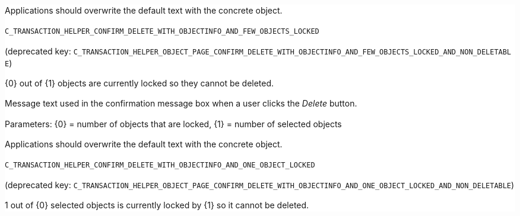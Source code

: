 

</td>
<td valign="top">

Applications should overwrite the default text with the concrete object.



</td>
</tr>
<tr>
<td valign="top">

`C_TRANSACTION_HELPER_CONFIRM_DELETE_WITH_OBJECTINFO_AND_FEW_OBJECTS_LOCKED`

\(deprecated key: `C_TRANSACTION_HELPER_OBJECT_PAGE_CONFIRM_DELETE_WITH_OBJECTINFO_AND_FEW_OBJECTS_LOCKED_AND_NON_DELETABLE`\)



</td>
<td valign="top">

\{0\} out of \{1\} objects are currently locked so they cannot be deleted.



</td>
<td valign="top">

Message text used in the confirmation message box when a user clicks the *Delete* button.

Parameters: \{0\} = number of objects that are locked, \{1\} = number of selected objects



</td>
<td valign="top">

Applications should overwrite the default text with the concrete object.



</td>
</tr>
<tr>
<td valign="top">

`C_TRANSACTION_HELPER_CONFIRM_DELETE_WITH_OBJECTINFO_AND_ONE_OBJECT_LOCKED`

\(deprecated key: `C_TRANSACTION_HELPER_OBJECT_PAGE_CONFIRM_DELETE_WITH_OBJECTINFO_AND_ONE_OBJECT_LOCKED_AND_NON_DELETABLE`\)



</td>
<td valign="top">

1 out of \{0\} selected objects is currently locked by \{1\} so it cannot be deleted.



</td>
<td valign="top">
